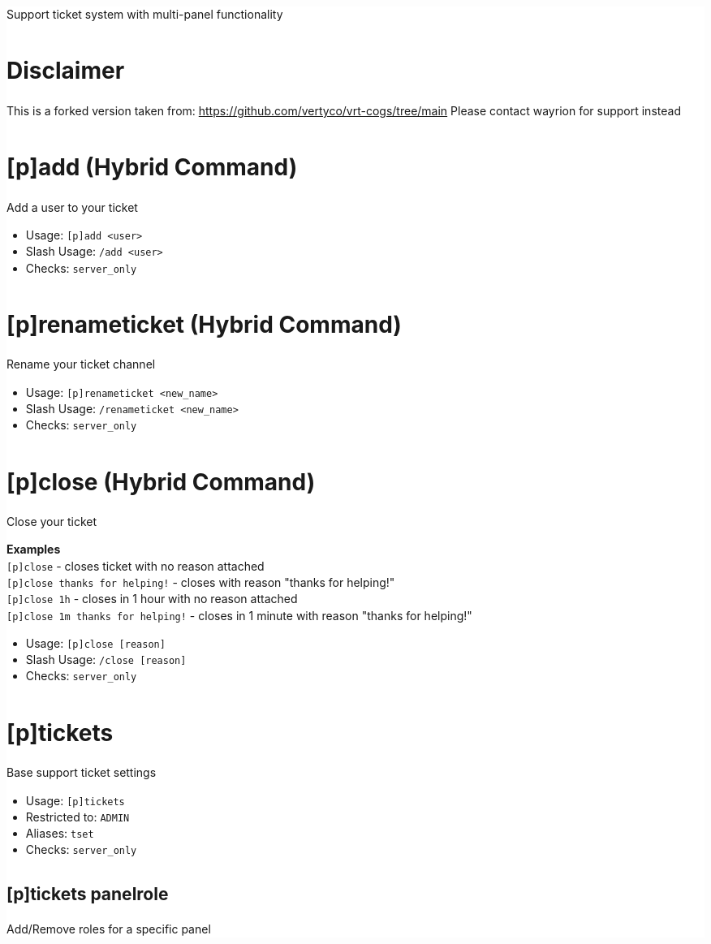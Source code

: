 Support ticket system with multi-panel functionality

# Disclaimer

This is a forked version taken from: https://github.com/vertyco/vrt-cogs/tree/main
Please contact wayrion for support instead

# [p]add (Hybrid Command)

Add a user to your ticket<br/>

- Usage: `[p]add <user>`
- Slash Usage: `/add <user>`
- Checks: `server_only`

# [p]renameticket (Hybrid Command)

Rename your ticket channel<br/>

- Usage: `[p]renameticket <new_name>`
- Slash Usage: `/renameticket <new_name>`
- Checks: `server_only`

# [p]close (Hybrid Command)

Close your ticket<br/>

**Examples**<br/>
`[p]close` - closes ticket with no reason attached<br/>
`[p]close thanks for helping!` - closes with reason "thanks for helping!"<br/>
`[p]close 1h` - closes in 1 hour with no reason attached<br/>
`[p]close 1m thanks for helping!` - closes in 1 minute with reason "thanks for helping!"<br/>

- Usage: `[p]close [reason]`
- Slash Usage: `/close [reason]`
- Checks: `server_only`

# [p]tickets

Base support ticket settings<br/>

- Usage: `[p]tickets`
- Restricted to: `ADMIN`
- Aliases: `tset`
- Checks: `server_only`

## [p]tickets panelrole

Add/Remove roles for a specific panel<br/>
